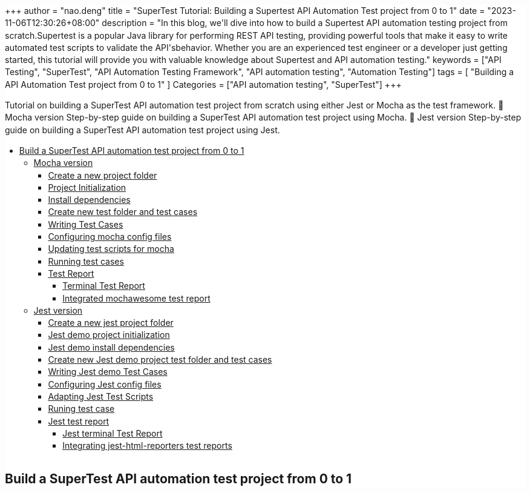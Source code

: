 +++
author = "nao.deng"
title = "SuperTest Tutorial: Building a Supertest API Automation Test project from 0 to 1"
date = "2023-11-06T12:30:26+08:00"
description = "In this blog, we'll dive into how to build a Supertest API automation testing project from scratch.Supertest is a popular Java library for performing REST API testing, providing powerful tools that make it easy to write automated test scripts to validate the API'sbehavior. Whether you are an experienced test engineer or a developer just getting started, this tutorial will provide you with valuable knowledge about Supertest and API automation testing."
keywords = ["API Testing", "SuperTest", "API Automation Testing Framework", "API automation testing", "Automation Testing"]
tags = [ "Building a API Automation Test project from 0 to 1"
]
Categories =  ["API automation testing", "SuperTest"]
+++

Tutorial on building a SuperTest API automation test project from scratch using either Jest or Mocha as the test framework.
📄 Mocha version Step-by-step guide on building a SuperTest API automation test project using Mocha.
📄 Jest version Step-by-step guide on building a SuperTest API automation test project using Jest.


- [Build a SuperTest API automation test project from 0 to 1](#build-a-supertest-api-automation-test-project-from-0-to-1)
  - [Mocha version](#mocha-version)
    - [Create a new project folder](#create-a-new-project-folder)
    - [Project Initialization](#project-initialization)
    - [Install dependencies](#install-dependencies)
    - [Create new test folder and test cases](#create-new-test-folder-and-test-cases)
    - [Writing Test Cases](#writing-test-cases)
    - [Configuring mocha config files](#configuring-mocha-config-files)
    - [Updating test scripts for mocha](#updating-test-scripts-for-mocha)
    - [Running test cases](#running-test-cases)
    - [Test Report](#test-report)
      - [Terminal Test Report](#terminal-test-report)
      - [Integrated mochawesome test report](#integrated-mochawesome-test-report)
  - [Jest version](#jest-version)
    - [Create a new jest project folder](#create-a-new-jest-project-folder)
    - [Jest demo project initialization](#jest-demo-project-initialization)
    - [Jest demo install dependencies](#jest-demo-install-dependencies)
    - [Create new Jest demo project test folder and test cases](#create-new-jest-demo-project-test-folder-and-test-cases)
    - [Writing Jest demo Test Cases](#writing-jest-demo-test-cases)
    - [Configuring Jest config files](#configuring-jest-config-files)
    - [Adapting Jest Test Scripts](#adapting-jest-test-scripts)
    - [Runing test case](#runing-test-case)
    - [Jest test report](#jest-test-report)
      - [Jest terminal Test Report](#jest-terminal-test-report)
      - [Integrating jest-html-reporters test reports](#integrating-jest-html-reporters-test-reports)


## Build a SuperTest API automation test project from 0 to 1
